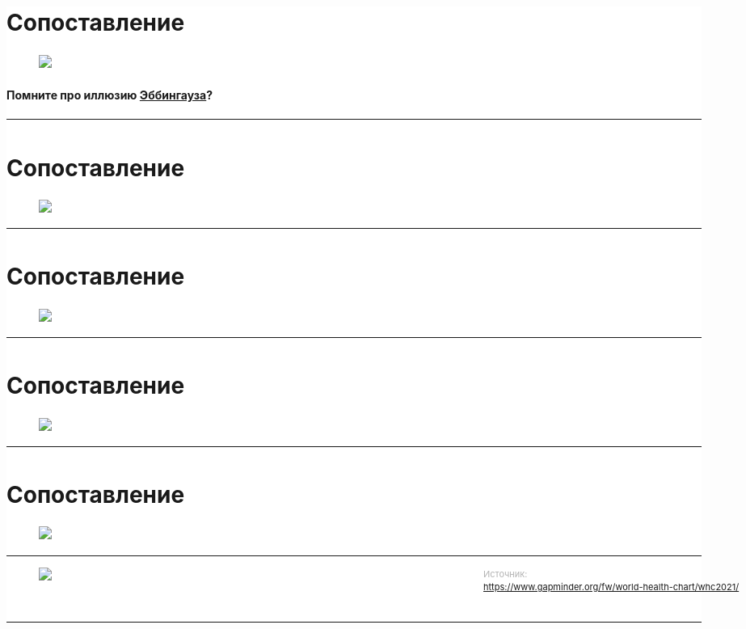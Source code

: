 
# Сопоставление

<figure>
<img src="/relative_comparison_1.svg" style="width: 750px !important;">
</figure>

#### Помните про иллюзию [Эббингауза](https://ru.wikipedia.org/wiki/%D0%98%D0%BB%D0%BB%D1%8E%D0%B7%D0%B8%D1%8F_%D0%AD%D0%B1%D0%B1%D0%B8%D0%BD%D0%B3%D0%B0%D1%83%D0%B7%D0%B0)?

---

# Сопоставление

<figure>
<img src="/relative_comparison_2.svg" style="width: 750px !important;">
</figure>

---

# Сопоставление

<figure>
<img src="/alignment_1.svg" style="width: 750px !important;">
</figure>

---

# Сопоставление

<figure>
<img src="/alignment_2.svg" style="width: 750px !important;">
</figure>

---

# Сопоставление

<figure>
<img src="/relative_comparison_4.svg" style="width: 600px !important;">
</figure>

---

<figure>
<img src="/countries_health_wealth_2021.svg" style="width: 750px !important;">
<figcaption style="color:#b3b3b3ff; font-size: 11px; position: relative; top: -20px; left: 550px;">Источник:<br> <a href="https://www.gapminder.org/fw/world-health-chart/whc2021/">https://www.gapminder.org/fw/world-health-chart/whc2021/</a>
</figcaption>
</figure>

---